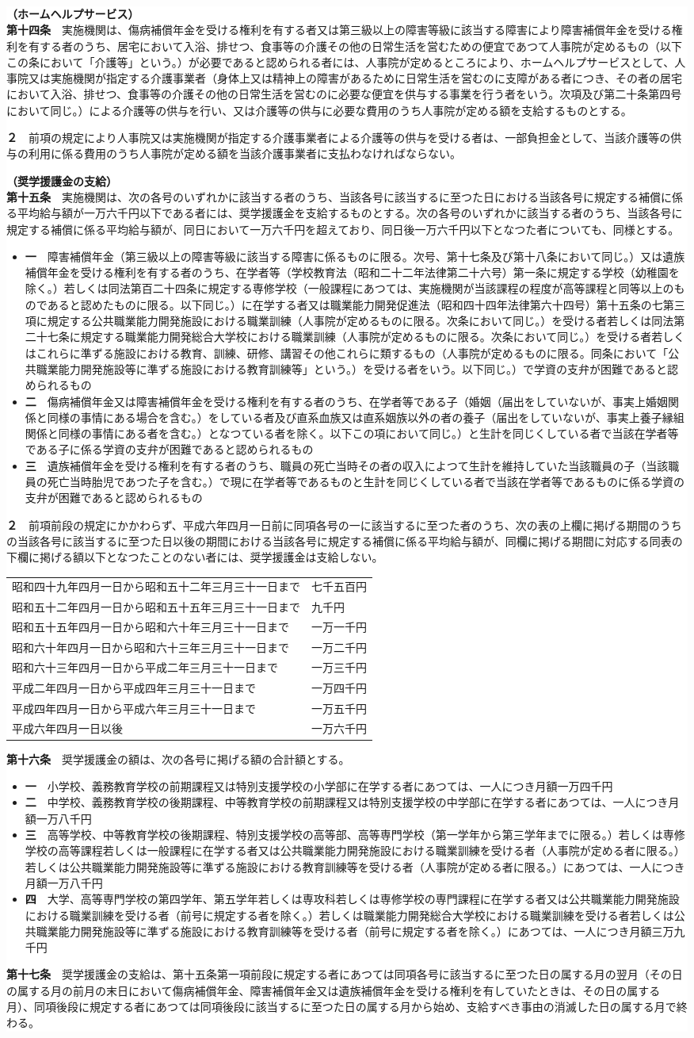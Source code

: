 **（ホームヘルプサービス）**  
**第十四条**　実施機関は、傷病補償年金を受ける権利を有する者又は第三級以上の障害等級に該当する障害により障害補償年金を受ける権利を有する者のうち、居宅において入浴、排せつ、食事等の介護その他の日常生活を営むための便宜であつて人事院が定めるもの（以下この条において「介護等」という。）が必要であると認められる者には、人事院が定めるところにより、ホームヘルプサービスとして、人事院又は実施機関が指定する介護事業者（身体上又は精神上の障害があるために日常生活を営むのに支障がある者につき、その者の居宅において入浴、排せつ、食事等の介護その他の日常生活を営むのに必要な便宜を供与する事業を行う者をいう。次項及び第二十条第四号において同じ。）による介護等の供与を行い、又は介護等の供与に必要な費用のうち人事院が定める額を支給するものとする。  
  
**２**　前項の規定により人事院又は実施機関が指定する介護事業者による介護等の供与を受ける者は、一部負担金として、当該介護等の供与の利用に係る費用のうち人事院が定める額を当該介護事業者に支払わなければならない。  
  
**（奨学援護金の支給）**  
**第十五条**　実施機関は、次の各号のいずれかに該当する者のうち、当該各号に該当するに至つた日における当該各号に規定する補償に係る平均給与額が一万六千円以下である者には、奨学援護金を支給するものとする。次の各号のいずれかに該当する者のうち、当該各号に規定する補償に係る平均給与額が、同日において一万六千円を超えており、同日後一万六千円以下となつた者についても、同様とする。  
* **一**　障害補償年金（第三級以上の障害等級に該当する障害に係るものに限る。次号、第十七条及び第十八条において同じ。）又は遺族補償年金を受ける権利を有する者のうち、在学者等（学校教育法（昭和二十二年法律第二十六号）第一条に規定する学校（幼稚園を除く。）若しくは同法第百二十四条に規定する専修学校（一般課程にあつては、実施機関が当該課程の程度が高等課程と同等以上のものであると認めたものに限る。以下同じ。）に在学する者又は職業能力開発促進法（昭和四十四年法律第六十四号）第十五条の七第三項に規定する公共職業能力開発施設における職業訓練（人事院が定めるものに限る。次条において同じ。）を受ける者若しくは同法第二十七条に規定する職業能力開発総合大学校における職業訓練（人事院が定めるものに限る。次条において同じ。）を受ける者若しくはこれらに準ずる施設における教育、訓練、研修、講習その他これらに類するもの（人事院が定めるものに限る。同条において「公共職業能力開発施設等に準ずる施設における教育訓練等」という。）を受ける者をいう。以下同じ。）で学資の支弁が困難であると認められるもの  
* **二**　傷病補償年金又は障害補償年金を受ける権利を有する者のうち、在学者等である子（婚姻（届出をしていないが、事実上婚姻関係と同様の事情にある場合を含む。）をしている者及び直系血族又は直系姻族以外の者の養子（届出をしていないが、事実上養子縁組関係と同様の事情にある者を含む。）となつている者を除く。以下この項において同じ。）と生計を同じくしている者で当該在学者等である子に係る学資の支弁が困難であると認められるもの  
* **三**　遺族補償年金を受ける権利を有する者のうち、職員の死亡当時その者の収入によつて生計を維持していた当該職員の子（当該職員の死亡当時胎児であつた子を含む。）で現に在学者等であるものと生計を同じくしている者で当該在学者等であるものに係る学資の支弁が困難であると認められるもの  
  
**２**　前項前段の規定にかかわらず、平成六年四月一日前に同項各号の一に該当するに至つた者のうち、次の表の上欄に掲げる期間のうちの当該各号に該当するに至つた日以後の期間における当該各号に規定する補償に係る平均給与額が、同欄に掲げる期間に対応する同表の下欄に掲げる額以下となつたことのない者には、奨学援護金は支給しない。  

|||  
| --- | --- |  
|昭和四十九年四月一日から昭和五十二年三月三十一日まで|七千五百円|  
|昭和五十二年四月一日から昭和五十五年三月三十一日まで|九千円|  
|昭和五十五年四月一日から昭和六十年三月三十一日まで|一万一千円|  
|昭和六十年四月一日から昭和六十三年三月三十一日まで|一万二千円|  
|昭和六十三年四月一日から平成二年三月三十一日まで|一万三千円|  
|平成二年四月一日から平成四年三月三十一日まで|一万四千円|  
|平成四年四月一日から平成六年三月三十一日まで|一万五千円|  
|平成六年四月一日以後|一万六千円|  
  
  
**第十六条**　奨学援護金の額は、次の各号に掲げる額の合計額とする。  
* **一**　小学校、義務教育学校の前期課程又は特別支援学校の小学部に在学する者にあつては、一人につき月額一万四千円  
* **二**　中学校、義務教育学校の後期課程、中等教育学校の前期課程又は特別支援学校の中学部に在学する者にあつては、一人につき月額一万八千円  
* **三**　高等学校、中等教育学校の後期課程、特別支援学校の高等部、高等専門学校（第一学年から第三学年までに限る。）若しくは専修学校の高等課程若しくは一般課程に在学する者又は公共職業能力開発施設における職業訓練を受ける者（人事院が定める者に限る。）若しくは公共職業能力開発施設等に準ずる施設における教育訓練等を受ける者（人事院が定める者に限る。）にあつては、一人につき月額一万八千円  
* **四**　大学、高等専門学校の第四学年、第五学年若しくは専攻科若しくは専修学校の専門課程に在学する者又は公共職業能力開発施設における職業訓練を受ける者（前号に規定する者を除く。）若しくは職業能力開発総合大学校における職業訓練を受ける者若しくは公共職業能力開発施設等に準ずる施設における教育訓練等を受ける者（前号に規定する者を除く。）にあつては、一人につき月額三万九千円  
  
**第十七条**　奨学援護金の支給は、第十五条第一項前段に規定する者にあつては同項各号に該当するに至つた日の属する月の翌月（その日の属する月の前月の末日において傷病補償年金、障害補償年金又は遺族補償年金を受ける権利を有していたときは、その日の属する月）、同項後段に規定する者にあつては同項後段に該当するに至つた日の属する月から始め、支給すべき事由の消滅した日の属する月で終わる。  
  